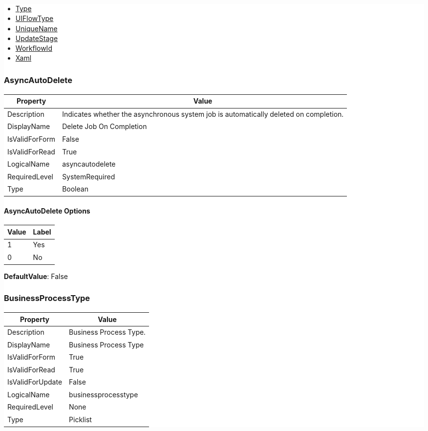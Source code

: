 - [Type](#BKMK_Type)
- [UIFlowType](#BKMK_UIFlowType)
- [UniqueName](#BKMK_UniqueName)
- [UpdateStage](#BKMK_UpdateStage)
- [WorkflowId](#BKMK_WorkflowId)
- [Xaml](#BKMK_Xaml)


### <a name="BKMK_AsyncAutoDelete"></a> AsyncAutoDelete

|Property|Value|
|--------|-----|
|Description|Indicates whether the asynchronous system job is automatically deleted on completion.|
|DisplayName|Delete Job On Completion|
|IsValidForForm|False|
|IsValidForRead|True|
|LogicalName|asyncautodelete|
|RequiredLevel|SystemRequired|
|Type|Boolean|

#### AsyncAutoDelete Options

|Value|Label|
|-----|-----|
|1|Yes|
|0|No|

**DefaultValue**: False



### <a name="BKMK_BusinessProcessType"></a> BusinessProcessType

|Property|Value|
|--------|-----|
|Description|Business Process Type.|
|DisplayName|Business Process Type|
|IsValidForForm|True|
|IsValidForRead|True|
|IsValidForUpdate|False|
|LogicalName|businessprocesstype|
|RequiredLevel|None|
|Type|Picklist|
